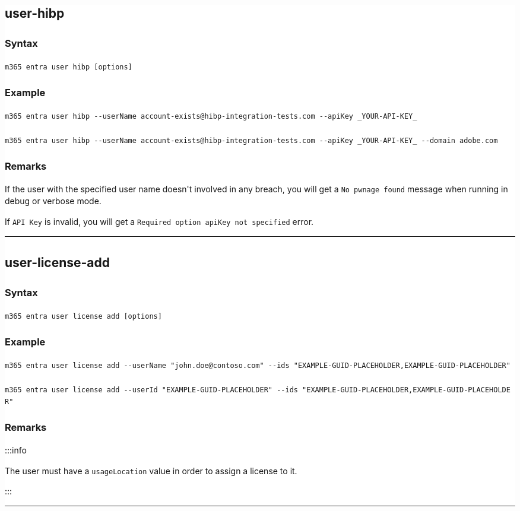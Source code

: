 
## user-hibp

### Syntax
```
m365 entra user hibp [options]
```

### Example
```
m365 entra user hibp --userName account-exists@hibp-integration-tests.com --apiKey _YOUR-API-KEY_

m365 entra user hibp --userName account-exists@hibp-integration-tests.com --apiKey _YOUR-API-KEY_ --domain adobe.com

```

### Remarks
If the user with the specified user name doesn't involved in any breach, you will get a `No pwnage found` message when running in debug or verbose mode.

If `API Key` is invalid, you will get a `Required option apiKey not specified` error.



---

## user-license-add

### Syntax
```
m365 entra user license add [options]
```

### Example
```
m365 entra user license add --userName "john.doe@contoso.com" --ids "EXAMPLE-GUID-PLACEHOLDER,EXAMPLE-GUID-PLACEHOLDER"

m365 entra user license add --userId "EXAMPLE-GUID-PLACEHOLDER" --ids "EXAMPLE-GUID-PLACEHOLDER,EXAMPLE-GUID-PLACEHOLDER"

```

### Remarks
:::info

The user must have a `usageLocation` value in order to assign a license to it.

:::



---
